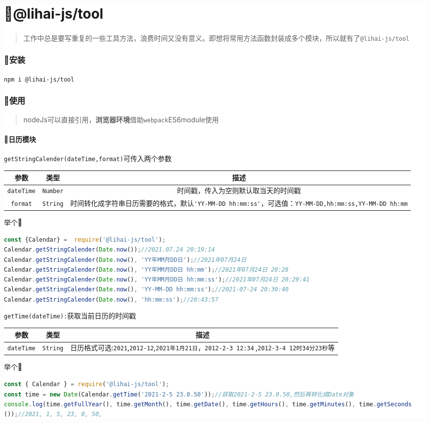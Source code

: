# 🦄@lihai-js/tool

> 工作中总是要写重复的一些工具方法，浪费时间又没有意义。即想将常用方法函数封装成多个模块，所以就有了`@lihai-js/tool`





### 🧙安装

```npm
npm i @lihai-js/tool
```

### 💪使用

> nodeJs可以直接引用，**浏览器环境**借助`webpack`ES6module使用

#### 🏹日历模块

`getStringCalender(dateTime,format)`可传入两个参数

|    参数    |   类型   |                             描述                             |
| :--------: | :------: | :----------------------------------------------------------: |
| `dateTime` | `Number` |             时间戳，传入为空则默认取当天的时间戳             |
|  `format`  | `String` | 时间转化成字符串日历需要的格式，默认`'YY-MM-DD hh:mm:ss'`，可选值：`YY-MM-DD,hh:mm:ss,YY-MM-DD hh:mm` |

举个🌰

```js
const {Calendar} =  require('@lihai-js/tool');
Calendar.getStringCalender(Date.now());//2021.07.24 20:19:14
Calendar.getStringCalender(Date.now(), 'YY年MM月DD日');//2021年07月24日
Calendar.getStringCalender(Date.now(), 'YY年MM月DD日 hh:mm');//2021年07月24日 20:28
Calendar.getStringCalender(Date.now(), 'YY年MM月DD日 hh:mm:ss');//2021年07月24日 20:29:41
Calendar.getStringCalender(Date.now(), 'YY-MM-DD hh:mm:ss');//2021-07-24 20:30:40
Calendar.getStringCalender(Date.now(), 'hh:mm:ss');//20:43:57
```



`getTime(dateTime):`获取当前日历的时间戳

|    参数    |   类型   |                             描述                             |
| :--------: | :------: | :----------------------------------------------------------: |
| `dateTime` | `String` | 日历格式可选:`2021`,`2012-12`,`2021年1月21日`，`2012-2-3 12:34` ,`2012-3-4 12时34分23秒`等 |

举个🌰

```js
const { Calendar } = require('@lihai-js/tool');
const time = new Date(Calendar.getTime('2021-2-5 23.0.50'));//获取2021-2-5 23.0.50,然后再转化成Date对象
console.log(time.getFullYear(), time.getMonth(), time.getDate(), time.getHours(), time.getMinutes(), time.getSeconds());//2021, 1, 5, 23, 0, 50,
```
